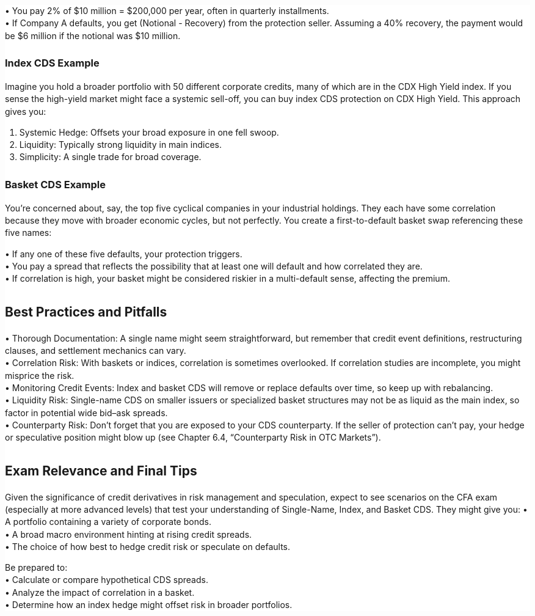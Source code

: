 • You pay 2% of \$10 million = \$200,000 per year, often in quarterly installments.  
• If Company A defaults, you get (Notional - Recovery) from the protection seller. Assuming a 40% recovery, the payment would be \$6 million if the notional was \$10 million.  

### Index CDS Example

Imagine you hold a broader portfolio with 50 different corporate credits, many of which are in the CDX High Yield index. If you sense the high-yield market might face a systemic sell-off, you can buy index CDS protection on CDX High Yield. This approach gives you:  

1. Systemic Hedge: Offsets your broad exposure in one fell swoop.  
2. Liquidity: Typically strong liquidity in main indices.  
3. Simplicity: A single trade for broad coverage.

### Basket CDS Example

You’re concerned about, say, the top five cyclical companies in your industrial holdings. They each have some correlation because they move with broader economic cycles, but not perfectly. You create a first-to-default basket swap referencing these five names:

• If any one of these five defaults, your protection triggers.  
• You pay a spread that reflects the possibility that at least one will default and how correlated they are.  
• If correlation is high, your basket might be considered riskier in a multi-default sense, affecting the premium.

## Best Practices and Pitfalls

• Thorough Documentation: A single name might seem straightforward, but remember that credit event definitions, restructuring clauses, and settlement mechanics can vary.  
• Correlation Risk: With baskets or indices, correlation is sometimes overlooked. If correlation studies are incomplete, you might misprice the risk.  
• Monitoring Credit Events: Index and basket CDS will remove or replace defaults over time, so keep up with rebalancing.  
• Liquidity Risk: Single-name CDS on smaller issuers or specialized basket structures may not be as liquid as the main index, so factor in potential wide bid–ask spreads.  
• Counterparty Risk: Don’t forget that you are exposed to your CDS counterparty. If the seller of protection can’t pay, your hedge or speculative position might blow up (see Chapter 6.4, “Counterparty Risk in OTC Markets”).

## Exam Relevance and Final Tips

Given the significance of credit derivatives in risk management and speculation, expect to see scenarios on the CFA exam (especially at more advanced levels) that test your understanding of Single-Name, Index, and Basket CDS. They might give you:
• A portfolio containing a variety of corporate bonds.  
• A broad macro environment hinting at rising credit spreads.  
• The choice of how best to hedge credit risk or speculate on defaults.  

Be prepared to:  
• Calculate or compare hypothetical CDS spreads.  
• Analyze the impact of correlation in a basket.  
• Determine how an index hedge might offset risk in broader portfolios.  
